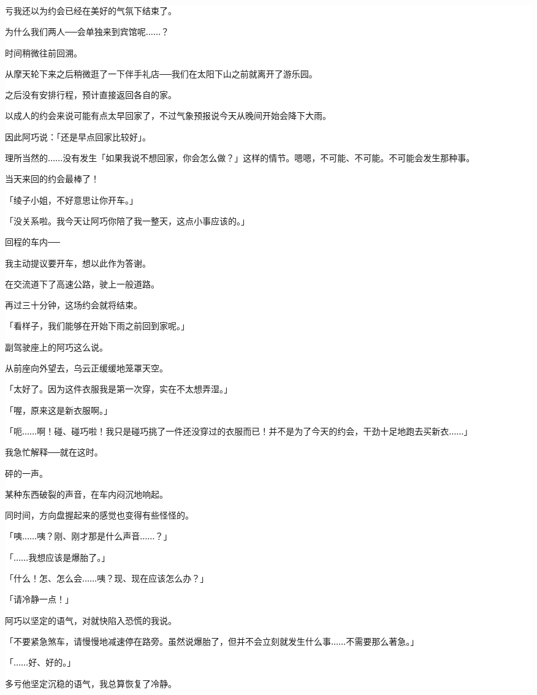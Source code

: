 亏我还以为约会已经在美好的气氛下结束了。

为什么我们两人──会单独来到宾馆呢……？

时间稍微往前回溯。

从摩天轮下来之后稍微逛了一下伴手礼店──我们在太阳下山之前就离开了游乐园。

之后没有安排行程，预计直接返回各自的家。

以成人的约会来说可能有点太早回家了，不过气象预报说今天从晚间开始会降下大雨。

因此阿巧说：「还是早点回家比较好」。

理所当然的……没有发生「如果我说不想回家，你会怎么做？」这样的情节。嗯嗯，不可能、不可能。不可能会发生那种事。

当天来回的约会最棒了！

「绫子小姐，不好意思让你开车。」

「没关系啦。我今天让阿巧你陪了我一整天，这点小事应该的。」

回程的车内──

我主动提议要开车，想以此作为答谢。

在交流道下了高速公路，驶上一般道路。

再过三十分钟，这场约会就将结束。

「看样子，我们能够在开始下雨之前回到家呢。」

副驾驶座上的阿巧这么说。

从前座向外望去，乌云正缓缓地笼罩天空。

「太好了。因为这件衣服我是第一次穿，实在不太想弄湿。」

「喔，原来这是新衣服啊。」

「呃……啊！碰、碰巧啦！我只是碰巧挑了一件还没穿过的衣服而已！并不是为了今天的约会，干劲十足地跑去买新衣……」

我急忙解释──就在这时。

砰的一声。

某种东西破裂的声音，在车内闷沉地响起。

同时间，方向盘握起来的感觉也变得有些怪怪的。

「咦……咦？刚、刚才那是什么声音……？」

「……我想应该是爆胎了。」

「什么！怎、怎么会……咦？现、现在应该怎么办？」

「请冷静一点！」

阿巧以坚定的语气，对就快陷入恐慌的我说。

「不要紧急煞车，请慢慢地减速停在路旁。虽然说爆胎了，但并不会立刻就发生什么事……不需要那么著急。」

「……好、好的。」

多亏他坚定沉稳的语气，我总算恢复了冷静。
